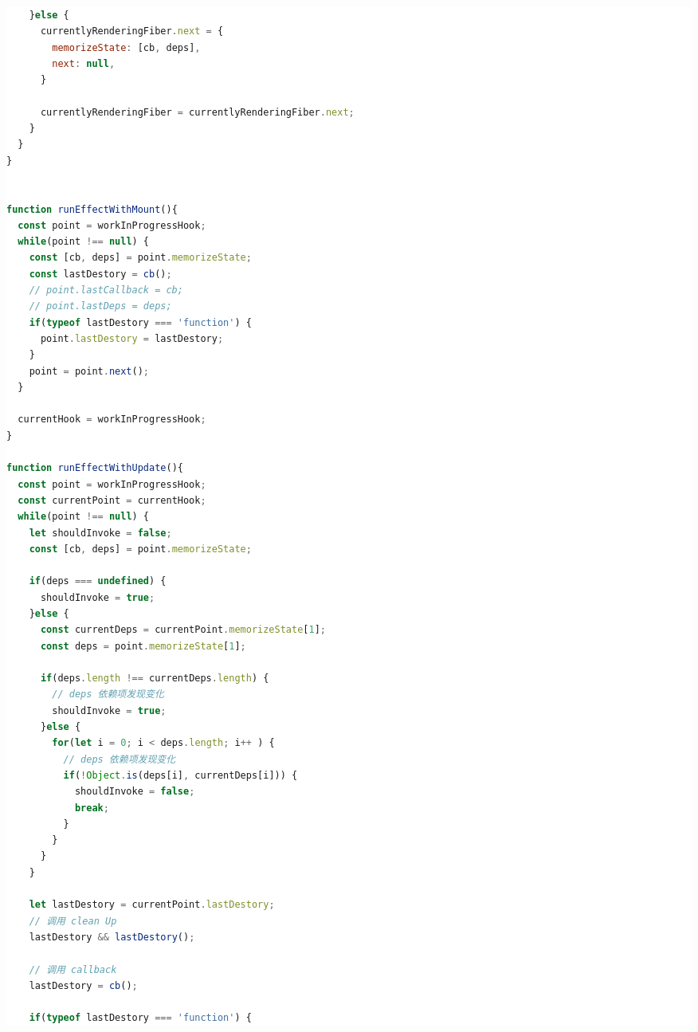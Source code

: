 ```js
    }else {
      currentlyRenderingFiber.next = {
        memorizeState: [cb, deps],
        next: null,
      }

      currentlyRenderingFiber = currentlyRenderingFiber.next;
    }
  }
}


function runEffectWithMount(){
  const point = workInProgressHook;
  while(point !== null) {
    const [cb, deps] = point.memorizeState;
    const lastDestory = cb();
    // point.lastCallback = cb;
    // point.lastDeps = deps;
    if(typeof lastDestory === 'function') {
      point.lastDestory = lastDestory;
    }
    point = point.next();
  }

  currentHook = workInProgressHook;
}

function runEffectWithUpdate(){
  const point = workInProgressHook;
  const currentPoint = currentHook;
  while(point !== null) {
    let shouldInvoke = false;
    const [cb, deps] = point.memorizeState;
  
    if(deps === undefined) {
      shouldInvoke = true;
    }else {
      const currentDeps = currentPoint.memorizeState[1];
      const deps = point.memorizeState[1];

      if(deps.length !== currentDeps.length) {
        // deps 依赖项发现变化
        shouldInvoke = true;
      }else {
        for(let i = 0; i < deps.length; i++ ) {
          // deps 依赖项发现变化
          if(!Object.is(deps[i], currentDeps[i])) {
            shouldInvoke = false;
            break;
          }
        }
      }
    }

    let lastDestory = currentPoint.lastDestory;
    // 调用 clean Up
    lastDestory && lastDestory();

    // 调用 callback
    lastDestory = cb();

    if(typeof lastDestory === 'function') {
```
